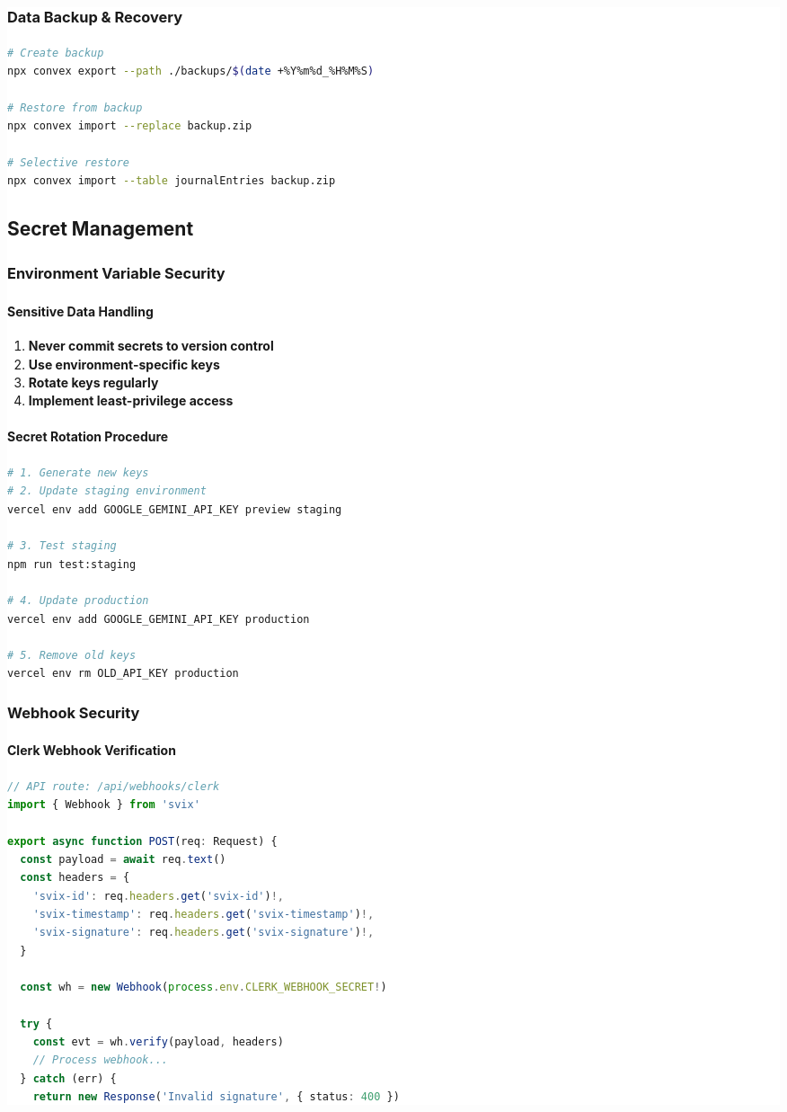 
### Data Backup & Recovery

```bash
# Create backup
npx convex export --path ./backups/$(date +%Y%m%d_%H%M%S)

# Restore from backup
npx convex import --replace backup.zip

# Selective restore
npx convex import --table journalEntries backup.zip
```

## Secret Management

### Environment Variable Security

#### Sensitive Data Handling

1. **Never commit secrets to version control**
2. **Use environment-specific keys**
3. **Rotate keys regularly**
4. **Implement least-privilege access**

#### Secret Rotation Procedure

```bash
# 1. Generate new keys
# 2. Update staging environment
vercel env add GOOGLE_GEMINI_API_KEY preview staging

# 3. Test staging
npm run test:staging

# 4. Update production
vercel env add GOOGLE_GEMINI_API_KEY production

# 5. Remove old keys
vercel env rm OLD_API_KEY production
```

### Webhook Security

#### Clerk Webhook Verification

```typescript
// API route: /api/webhooks/clerk
import { Webhook } from 'svix'

export async function POST(req: Request) {
  const payload = await req.text()
  const headers = {
    'svix-id': req.headers.get('svix-id')!,
    'svix-timestamp': req.headers.get('svix-timestamp')!,
    'svix-signature': req.headers.get('svix-signature')!,
  }

  const wh = new Webhook(process.env.CLERK_WEBHOOK_SECRET!)

  try {
    const evt = wh.verify(payload, headers)
    // Process webhook...
  } catch (err) {
    return new Response('Invalid signature', { status: 400 })
```